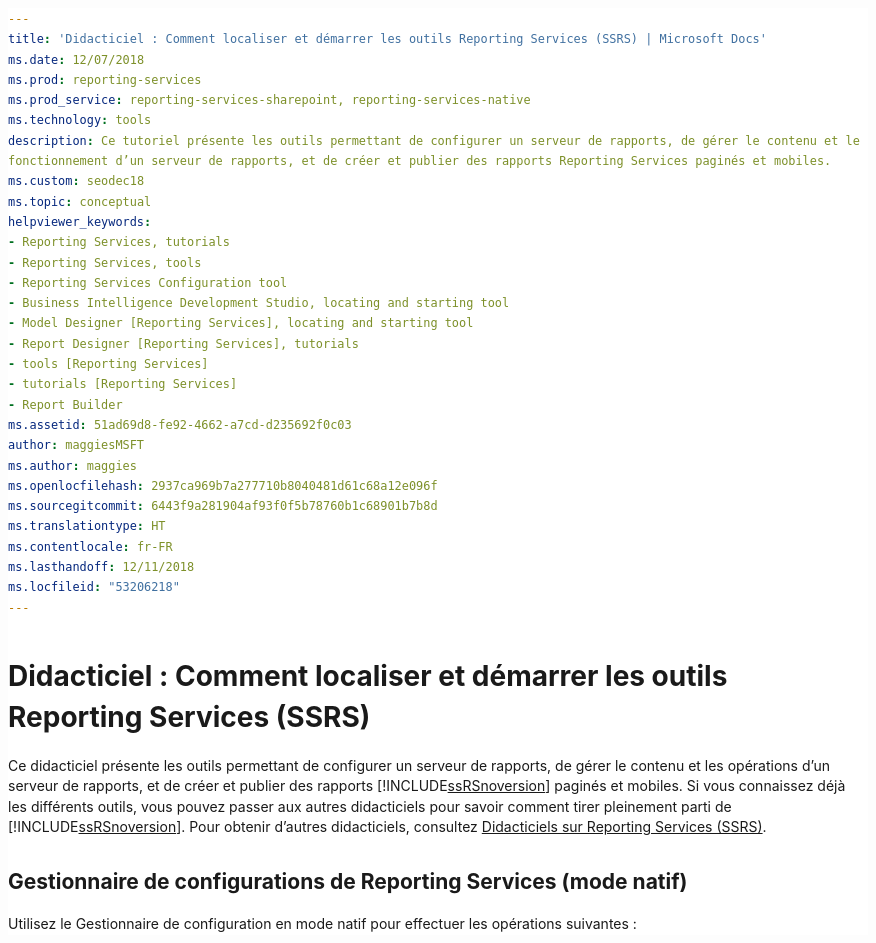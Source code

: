 ```yaml
---
title: 'Didacticiel : Comment localiser et démarrer les outils Reporting Services (SSRS) | Microsoft Docs'
ms.date: 12/07/2018
ms.prod: reporting-services
ms.prod_service: reporting-services-sharepoint, reporting-services-native
ms.technology: tools
description: Ce tutoriel présente les outils permettant de configurer un serveur de rapports, de gérer le contenu et le fonctionnement d’un serveur de rapports, et de créer et publier des rapports Reporting Services paginés et mobiles.
ms.custom: seodec18
ms.topic: conceptual
helpviewer_keywords:
- Reporting Services, tutorials
- Reporting Services, tools
- Reporting Services Configuration tool
- Business Intelligence Development Studio, locating and starting tool
- Model Designer [Reporting Services], locating and starting tool
- Report Designer [Reporting Services], tutorials
- tools [Reporting Services]
- tutorials [Reporting Services]
- Report Builder
ms.assetid: 51ad69d8-fe92-4662-a7cd-d235692f0c03
author: maggiesMSFT
ms.author: maggies
ms.openlocfilehash: 2937ca969b7a277710b8040481d61c68a12e096f
ms.sourcegitcommit: 6443f9a281904af93f0f5b78760b1c68901b7b8d
ms.translationtype: HT
ms.contentlocale: fr-FR
ms.lasthandoff: 12/11/2018
ms.locfileid: "53206218"
---
```

# <a name="tutorial-how-to-locate-and-start-reporting-services-tools-ssrs"></a>Didacticiel : Comment localiser et démarrer les outils Reporting Services (SSRS)

  Ce didacticiel présente les outils permettant de configurer un serveur de rapports, de gérer le contenu et les opérations d’un serveur de rapports, et de créer et publier des rapports [!INCLUDE[ssRSnoversion](../../includes/ssrsnoversion-md.md)] paginés et mobiles. Si vous connaissez déjà les différents outils, vous pouvez passer aux autres didacticiels pour savoir comment tirer pleinement parti de [!INCLUDE[ssRSnoversion](../../includes/ssrsnoversion-md.md)]. Pour obtenir d’autres didacticiels, consultez [Didacticiels sur Reporting Services &#40;SSRS&#41;](../../reporting-services/reporting-services-tutorials-ssrs.md).  
  
  
##  <a name="bkmk_configuration_manager"></a> Gestionnaire de configurations de Reporting Services (mode natif)  
 Utilisez le Gestionnaire de configuration en mode natif pour effectuer les opérations suivantes :  
  